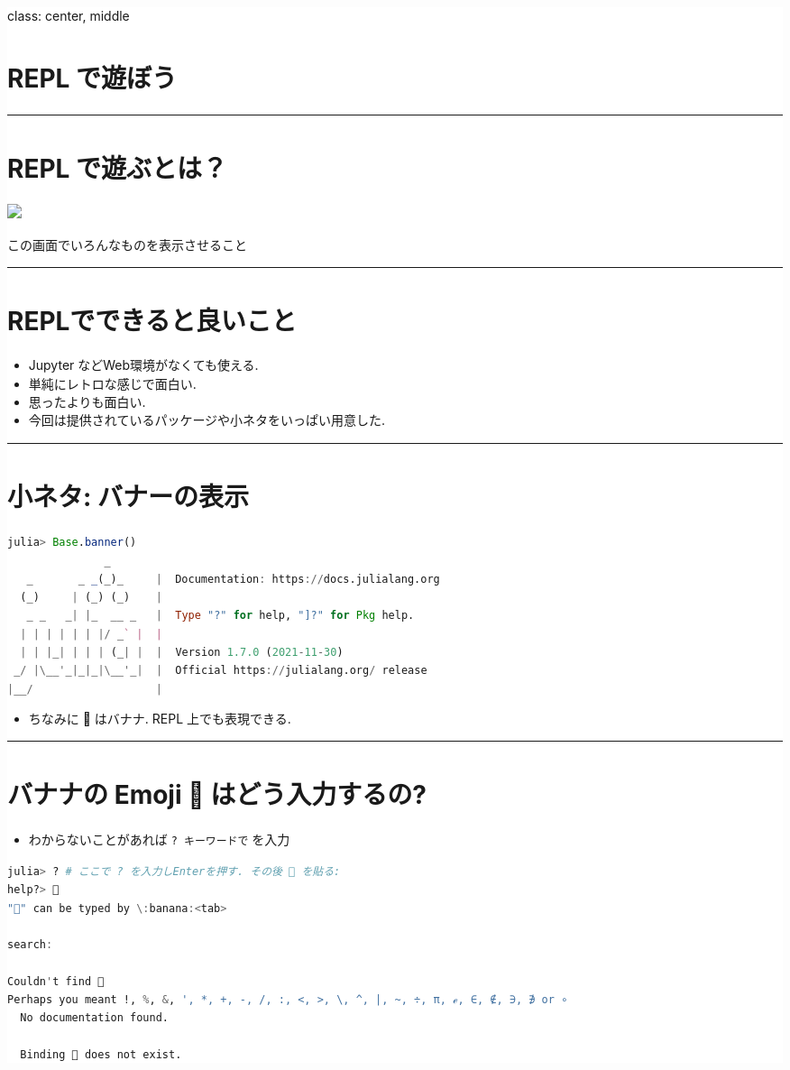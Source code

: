 class: center, middle

# REPL で遊ぼう

---

# REPL で遊ぶとは？

<img width=1000 src=https://user-images.githubusercontent.com/16760547/146361937-9c5f97a3-f316-406b-82fa-e3629bbf92f3.png>

この画面でいろんなものを表示させること

---

# REPLでできると良いこと

- Jupyter などWeb環境がなくても使える.
- 単純にレトロな感じで面白い.
- 思ったよりも面白い.
- 今回は提供されているパッケージや小ネタをいっぱい用意した.

---

# 小ネタ: バナーの表示

```julia
julia> Base.banner()
               _
   _       _ _(_)_     |  Documentation: https://docs.julialang.org
  (_)     | (_) (_)    |
   _ _   _| |_  __ _   |  Type "?" for help, "]?" for Pkg help.
  | | | | | | |/ _` |  |
  | | |_| | | | (_| |  |  Version 1.7.0 (2021-11-30)
 _/ |\__'_|_|_|\__'_|  |  Official https://julialang.org/ release
|__/                   |

```

- ちなみに 🍌 はバナナ. REPL 上でも表現できる.

---

# バナナの Emoji 🍌 はどう入力するの?

- わからないことがあれば `? キーワードで` を入力

```julia
julia> ? # ここで ? を入力しEnterを押す. その後 🍌 を貼る:
help?> 🍌
"🍌" can be typed by \:banana:<tab>

search:

Couldn't find 🍌
Perhaps you meant !, %, &, ', *, +, -, /, :, <, >, \, ^, |, ~, ÷, π, ℯ, ∈, ∉, ∋, ∌ or ∘
  No documentation found.

  Binding 🍌 does not exist.

```
